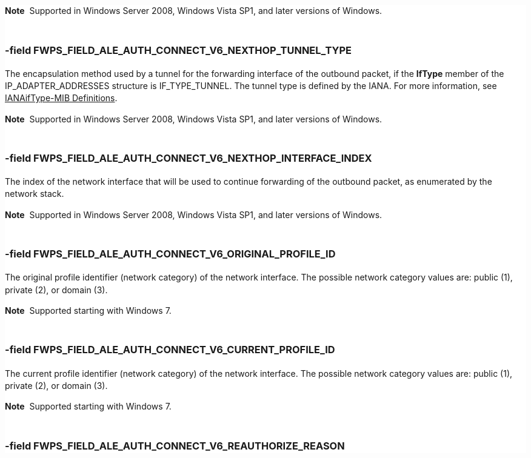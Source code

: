 
<div class="alert"><b>Note</b>  Supported in Windows Server 2008, Windows Vista SP1, and later versions of
     Windows.</div>
<div> </div>

### -field FWPS_FIELD_ALE_AUTH_CONNECT_V6_NEXTHOP_TUNNEL_TYPE

The encapsulation method used by a tunnel for the forwarding interface of the outbound packet, if
     the 
     <b>IfType</b> member of the IP_ADAPTER_ADDRESSES structure is IF_TYPE_TUNNEL. The tunnel type is defined
     by the IANA. For more information, see 
     <a href="https://go.microsoft.com/fwlink/p/?linkid=60066">IANAifType-MIB Definitions</a>.
     

<div class="alert"><b>Note</b>  Supported in Windows Server 2008, Windows Vista SP1, and later versions of
     Windows.</div>
<div> </div>

### -field FWPS_FIELD_ALE_AUTH_CONNECT_V6_NEXTHOP_INTERFACE_INDEX

The index of the network interface that will be used to continue forwarding of the outbound
     packet, as enumerated by the network stack.
     

<div class="alert"><b>Note</b>  Supported in Windows Server 2008, Windows Vista SP1, and later versions of
     Windows.</div>
<div> </div>

### -field FWPS_FIELD_ALE_AUTH_CONNECT_V6_ORIGINAL_PROFILE_ID

The original profile identifier (network category) of the network interface. The possible network
     category values are: public (1), private (2), or domain (3).
     

<div class="alert"><b>Note</b>  Supported starting with Windows 7.</div>
<div> </div>

### -field FWPS_FIELD_ALE_AUTH_CONNECT_V6_CURRENT_PROFILE_ID

The current profile identifier (network category) of the network interface. The possible network
     category values are: public (1), private (2), or domain (3).
     

<div class="alert"><b>Note</b>  Supported starting with Windows 7.</div>
<div> </div>

### -field FWPS_FIELD_ALE_AUTH_CONNECT_V6_REAUTHORIZE_REASON
